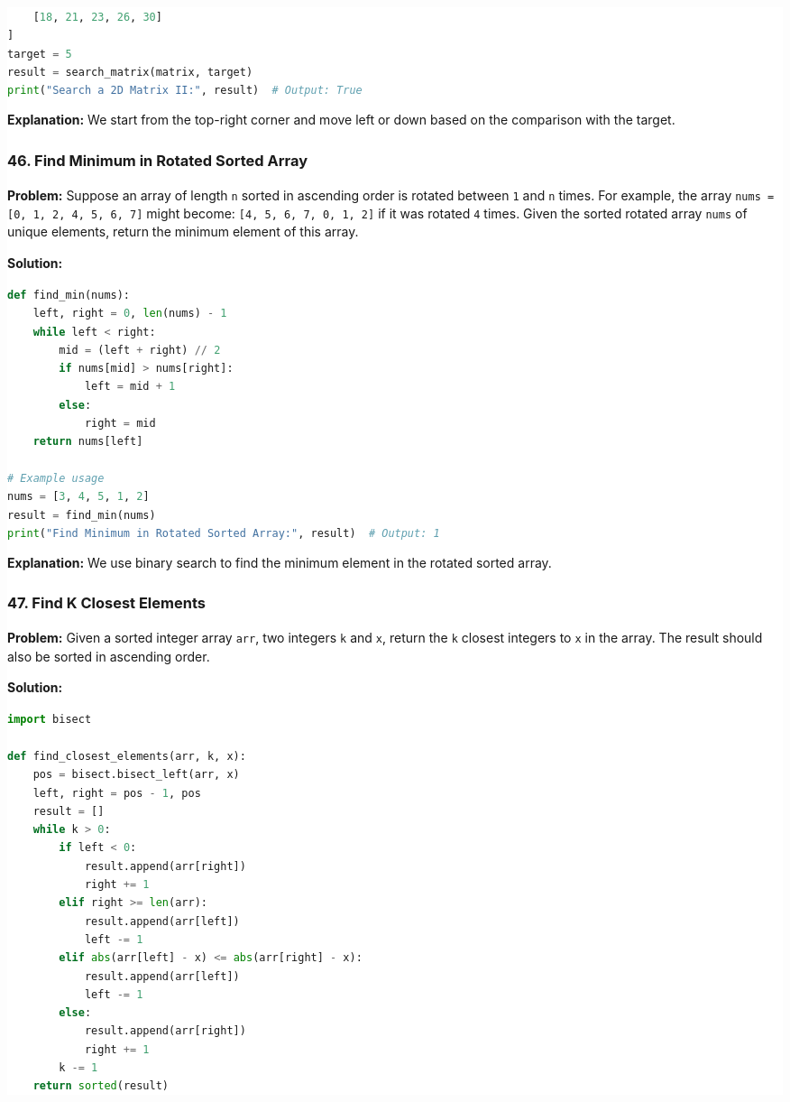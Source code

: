 ```python
    [18, 21, 23, 26, 30]
]
target = 5
result = search_matrix(matrix, target)
print("Search a 2D Matrix II:", result)  # Output: True
```

**Explanation:** We start from the top-right corner and move left or down based on the comparison with the target.

### 46. Find Minimum in Rotated Sorted Array

**Problem:** Suppose an array of length `n` sorted in ascending order is rotated between `1` and `n` times. For example, the array `nums = [0, 1, 2, 4, 5, 6, 7]` might become: `[4, 5, 6, 7, 0, 1, 2]` if it was rotated `4` times. Given the sorted rotated array `nums` of unique elements, return the minimum element of this array.

**Solution:**

```python
def find_min(nums):
    left, right = 0, len(nums) - 1
    while left < right:
        mid = (left + right) // 2
        if nums[mid] > nums[right]:
            left = mid + 1
        else:
            right = mid
    return nums[left]

# Example usage
nums = [3, 4, 5, 1, 2]
result = find_min(nums)
print("Find Minimum in Rotated Sorted Array:", result)  # Output: 1
```

**Explanation:** We use binary search to find the minimum element in the rotated sorted array.

### 47. Find K Closest Elements

**Problem:** Given a sorted integer array `arr`, two integers `k` and `x`, return the `k` closest integers to `x` in the array. The result should also be sorted in ascending order.

**Solution:**

```python
import bisect

def find_closest_elements(arr, k, x):
    pos = bisect.bisect_left(arr, x)
    left, right = pos - 1, pos
    result = []
    while k > 0:
        if left < 0:
            result.append(arr[right])
            right += 1
        elif right >= len(arr):
            result.append(arr[left])
            left -= 1
        elif abs(arr[left] - x) <= abs(arr[right] - x):
            result.append(arr[left])
            left -= 1
        else:
            result.append(arr[right])
            right += 1
        k -= 1
    return sorted(result)
```